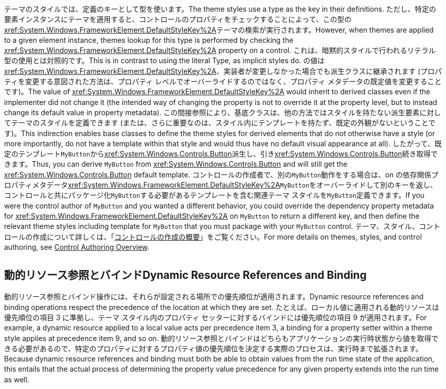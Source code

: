  <span data-ttu-id="0542f-201">テーマのスタイルでは、定義のキーとして型を使います。</span><span class="sxs-lookup"><span data-stu-id="0542f-201">The theme styles use a type as the key in their definitions.</span></span> <span data-ttu-id="0542f-202">ただし、特定の要素インスタンスにテーマを適用すると、コントロールのプロパティをチェックすることによって、この型の<xref:System.Windows.FrameworkElement.DefaultStyleKey%2A>テーマの検索が実行されます。</span><span class="sxs-lookup"><span data-stu-id="0542f-202">However, when themes are applied to a given element instance, themes lookup for this type is performed by checking the <xref:System.Windows.FrameworkElement.DefaultStyleKey%2A> property on a control.</span></span> <span data-ttu-id="0542f-203">これは、暗黙的スタイルで行われるリテラル型の使用とは対照的です。</span><span class="sxs-lookup"><span data-stu-id="0542f-203">This is in contrast to using the literal Type, as implicit styles do.</span></span> <span data-ttu-id="0542f-204">の値は<xref:System.Windows.FrameworkElement.DefaultStyleKey%2A>、実装者が変更しなかった場合でも派生クラスに継承されます (プロパティを変更する意図された方法は、プロパティ レベルでオーバーライドするのではなく、プロパティ メタデータの既定値を変更することです)。</span><span class="sxs-lookup"><span data-stu-id="0542f-204">The value of <xref:System.Windows.FrameworkElement.DefaultStyleKey%2A> would inherit to derived classes even if the implementer did not change it (the intended way of changing the property is not to override it at the property level, but to instead change its default value in property metadata).</span></span> <span data-ttu-id="0542f-205">この間接参照により、基底クラスは、他の方法ではスタイルを持たない派生要素に対してテーマのスタイルを定義できます (または、さらに重要なのは、スタイル内にテンプレートを持たず、既定の外観がないということです)。</span><span class="sxs-lookup"><span data-stu-id="0542f-205">This indirection enables base classes to define the theme styles for derived elements that do not otherwise have a style (or more importantly, do not have a template within that style and would thus have no default visual appearance at all).</span></span> <span data-ttu-id="0542f-206">したがって、既定のテンプレート`MyButton`から<xref:System.Windows.Controls.Button>派生し、引き<xref:System.Windows.Controls.Button>続き取得できます。</span><span class="sxs-lookup"><span data-stu-id="0542f-206">Thus, you can derive `MyButton` from <xref:System.Windows.Controls.Button> and will still get the <xref:System.Windows.Controls.Button> default template.</span></span> <span data-ttu-id="0542f-207">コントロールの作成者で、別の`MyButton`動作をする場合は、on の依存関係プロパティメタデータ<xref:System.Windows.FrameworkElement.DefaultStyleKey%2A>`MyButton`をオーバーライドして別のキーを返し、コントロールと共にパッケージ化`MyButton`する必要があるテンプレートを含む関連テーマ スタイルを`MyButton`定義できます。</span><span class="sxs-lookup"><span data-stu-id="0542f-207">If you were the control author of `MyButton` and you wanted a different behavior, you could override the dependency property metadata for <xref:System.Windows.FrameworkElement.DefaultStyleKey%2A> on `MyButton` to return a different key, and then define the relevant theme styles including template for `MyButton` that you must package with your `MyButton` control.</span></span> <span data-ttu-id="0542f-208">テーマ、スタイル、コントロールの作成について詳しくは、「[コントロールの作成の概要](../controls/control-authoring-overview.md)」をご覧ください。</span><span class="sxs-lookup"><span data-stu-id="0542f-208">For more details on themes, styles, and control authoring, see [Control Authoring Overview](../controls/control-authoring-overview.md).</span></span>  
  
<a name="resources"></a>
## <a name="dynamic-resource-references-and-binding"></a><span data-ttu-id="0542f-209">動的リソース参照とバインド</span><span class="sxs-lookup"><span data-stu-id="0542f-209">Dynamic Resource References and Binding</span></span>  
 <span data-ttu-id="0542f-210">動的リソース参照とバインド操作には、それらが設定される場所での優先順位が適用されます。</span><span class="sxs-lookup"><span data-stu-id="0542f-210">Dynamic resource references and binding operations respect the precedence of the location at which they are set.</span></span> <span data-ttu-id="0542f-211">たとえば、ローカル値に適用される動的リソースは優先順位の項目 3 に準拠し、テーマ スタイル内のプロパティ セッターに対するバインドには優先順位の項目 9 が適用されます。</span><span class="sxs-lookup"><span data-stu-id="0542f-211">For example, a dynamic resource applied to a local value acts per precedence item 3, a binding for a property setter within a theme style applies at precedence item 9, and so on.</span></span> <span data-ttu-id="0542f-212">動的リソース参照とバインドはどちらもアプリケーションの実行時状態から値を取得できる必要があるので、特定のプロパティに対するプロパティ値の優先順位を決定する実際のプロセスは、実行時まで拡張されます。</span><span class="sxs-lookup"><span data-stu-id="0542f-212">Because dynamic resource references and binding must both be able to obtain values from the run time state of the application, this entails that the actual process of determining the property value precedence for any given property extends into the run time as well.</span></span>  
  